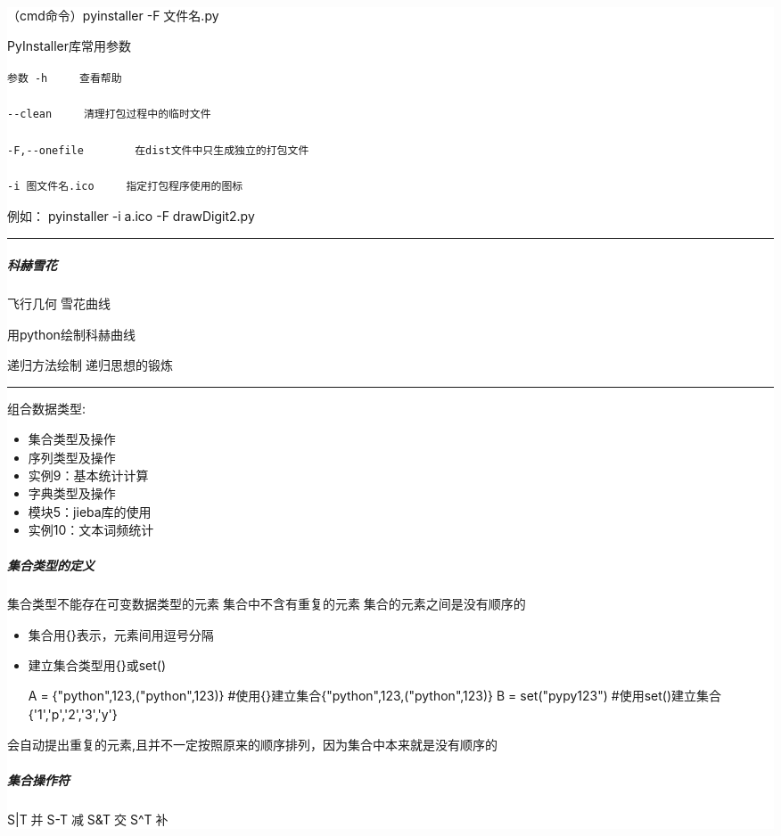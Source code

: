 （cmd命令）pyinstaller -F 文件名.py 


PyInstaller库常用参数

    参数 -h     查看帮助

    --clean     清理打包过程中的临时文件

    -F,--onefile        在dist文件中只生成独立的打包文件

    -i 图文件名.ico     指定打包程序使用的图标

例如：
pyinstaller -i a.ico -F drawDigit2.py

***

##### 科赫雪花

飞行几何  雪花曲线

用python绘制科赫曲线

递归方法绘制
递归思想的锻炼

***

组合数据类型:

* 集合类型及操作
* 序列类型及操作
* 实例9：基本统计计算
* 字典类型及操作
* 模块5：jieba库的使用
* 实例10：文本词频统计


##### 集合类型的定义

集合类型不能存在可变数据类型的元素
集合中不含有重复的元素
集合的元素之间是没有顺序的

* 集合用{}表示，元素间用逗号分隔
* 建立集合类型用{}或set()

    A = {"python",123,("python",123)}
    #使用{}建立集合{"python",123,("python",123)}
    B = set("pypy123")
    #使用set()建立集合{'1','p','2','3','y'}


 会自动提出重复的元素,且并不一定按照原来的顺序排列，因为集合中本来就是没有顺序的


##### 集合操作符

S|T  并
S-T  减
S&T  交
S^T  补
